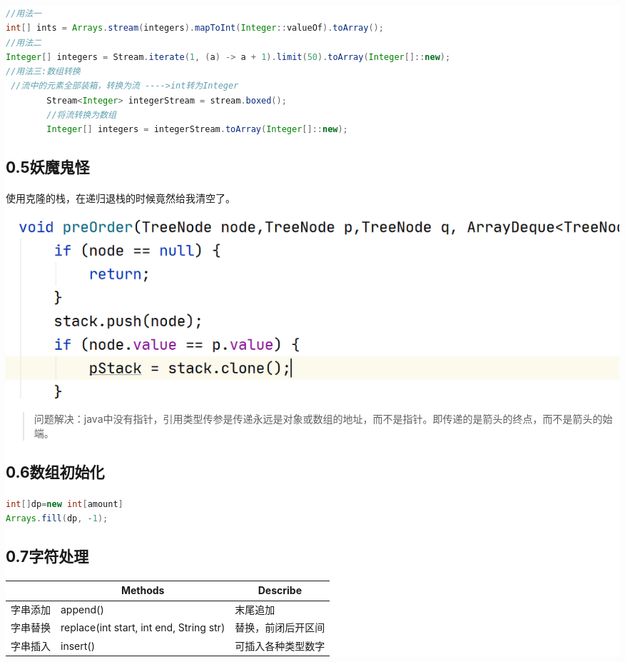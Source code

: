 ```java
//用法一
int[] ints = Arrays.stream(integers).mapToInt(Integer::valueOf).toArray();
//用法二
Integer[] integers = Stream.iterate(1, (a) -> a + 1).limit(50).toArray(Integer[]::new);
//用法三:数组转换
 //流中的元素全部装箱，转换为流 ---->int转为Integer
        Stream<Integer> integerStream = stream.boxed();
        //将流转换为数组
        Integer[] integers = integerStream.toArray(Integer[]::new);
```

## 0.5妖魔鬼怪

使用克隆的栈，在递归退栈的时候竟然给我清空了。

![image-20210305134605347](README/image-20210305134605347.png)

> 问题解决：java中没有指针，引用类型传参是传递永远是对象或数组的地址，而不是指针。即传递的是箭头的终点，而不是箭头的始端。
>

## 0.6数组初始化

```java
int[]dp=new int[amount]
Arrays.fill(dp, -1);
```

## 0.7字符处理

|          | Methods                                 | Describe           |
| -------- | --------------------------------------- | ------------------ |
| 字串添加 | append()                                | 末尾追加           |
| 字串替换 | replace(int start, int end, String str) | 替换，前闭后开区间 |
| 字串插入 | insert()                                | 可插入各种类型数字 |


